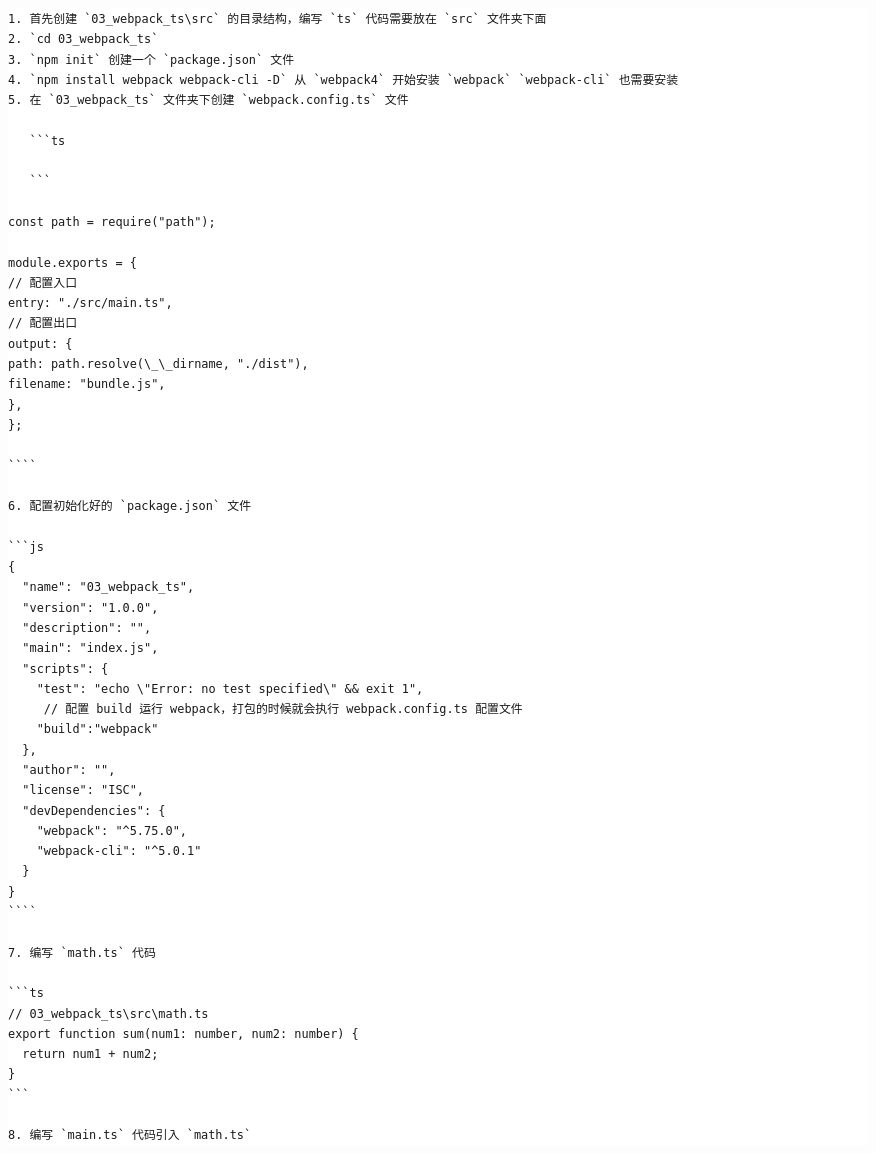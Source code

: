     1. 首先创建 `03_webpack_ts\src` 的目录结构，编写 `ts` 代码需要放在 `src` 文件夹下面
    2. `cd 03_webpack_ts`
    3. `npm init` 创建一个 `package.json` 文件
    4. `npm install webpack webpack-cli -D` 从 `webpack4` 开始安装 `webpack` `webpack-cli` 也需要安装
    5. 在 `03_webpack_ts` 文件夹下创建 `webpack.config.ts` 文件

       ```ts

       ```

    const path = require("path");

    module.exports = {
    // 配置入口
    entry: "./src/main.ts",
    // 配置出口
    output: {
    path: path.resolve(\_\_dirname, "./dist"),
    filename: "bundle.js",
    },
    };

    ````

    6. 配置初始化好的 `package.json` 文件

    ```js
    {
      "name": "03_webpack_ts",
      "version": "1.0.0",
      "description": "",
      "main": "index.js",
      "scripts": {
        "test": "echo \"Error: no test specified\" && exit 1",
         // 配置 build 运行 webpack，打包的时候就会执行 webpack.config.ts 配置文件
        "build":"webpack"
      },
      "author": "",
      "license": "ISC",
      "devDependencies": {
        "webpack": "^5.75.0",
        "webpack-cli": "^5.0.1"
      }
    }
    ````

    7. 编写 `math.ts` 代码

    ```ts
    // 03_webpack_ts\src\math.ts
    export function sum(num1: number, num2: number) {
      return num1 + num2;
    }
    ```

    8. 编写 `main.ts` 代码引入 `math.ts`

